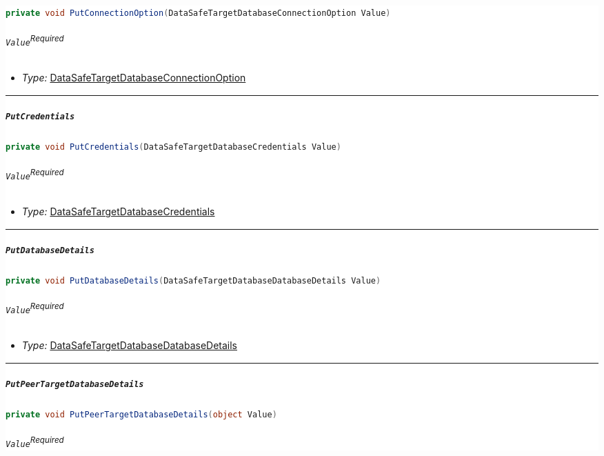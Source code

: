 ```csharp
private void PutConnectionOption(DataSafeTargetDatabaseConnectionOption Value)
```

###### `Value`<sup>Required</sup> <a name="Value" id="rhizo-co-terraform-provider-oci.dataSafeTargetDatabase.DataSafeTargetDatabase.putConnectionOption.parameter.value"></a>

- *Type:* <a href="#rhizo-co-terraform-provider-oci.dataSafeTargetDatabase.DataSafeTargetDatabaseConnectionOption">DataSafeTargetDatabaseConnectionOption</a>

---

##### `PutCredentials` <a name="PutCredentials" id="rhizo-co-terraform-provider-oci.dataSafeTargetDatabase.DataSafeTargetDatabase.putCredentials"></a>

```csharp
private void PutCredentials(DataSafeTargetDatabaseCredentials Value)
```

###### `Value`<sup>Required</sup> <a name="Value" id="rhizo-co-terraform-provider-oci.dataSafeTargetDatabase.DataSafeTargetDatabase.putCredentials.parameter.value"></a>

- *Type:* <a href="#rhizo-co-terraform-provider-oci.dataSafeTargetDatabase.DataSafeTargetDatabaseCredentials">DataSafeTargetDatabaseCredentials</a>

---

##### `PutDatabaseDetails` <a name="PutDatabaseDetails" id="rhizo-co-terraform-provider-oci.dataSafeTargetDatabase.DataSafeTargetDatabase.putDatabaseDetails"></a>

```csharp
private void PutDatabaseDetails(DataSafeTargetDatabaseDatabaseDetails Value)
```

###### `Value`<sup>Required</sup> <a name="Value" id="rhizo-co-terraform-provider-oci.dataSafeTargetDatabase.DataSafeTargetDatabase.putDatabaseDetails.parameter.value"></a>

- *Type:* <a href="#rhizo-co-terraform-provider-oci.dataSafeTargetDatabase.DataSafeTargetDatabaseDatabaseDetails">DataSafeTargetDatabaseDatabaseDetails</a>

---

##### `PutPeerTargetDatabaseDetails` <a name="PutPeerTargetDatabaseDetails" id="rhizo-co-terraform-provider-oci.dataSafeTargetDatabase.DataSafeTargetDatabase.putPeerTargetDatabaseDetails"></a>

```csharp
private void PutPeerTargetDatabaseDetails(object Value)
```

###### `Value`<sup>Required</sup> <a name="Value" id="rhizo-co-terraform-provider-oci.dataSafeTargetDatabase.DataSafeTargetDatabase.putPeerTargetDatabaseDetails.parameter.value"></a>
